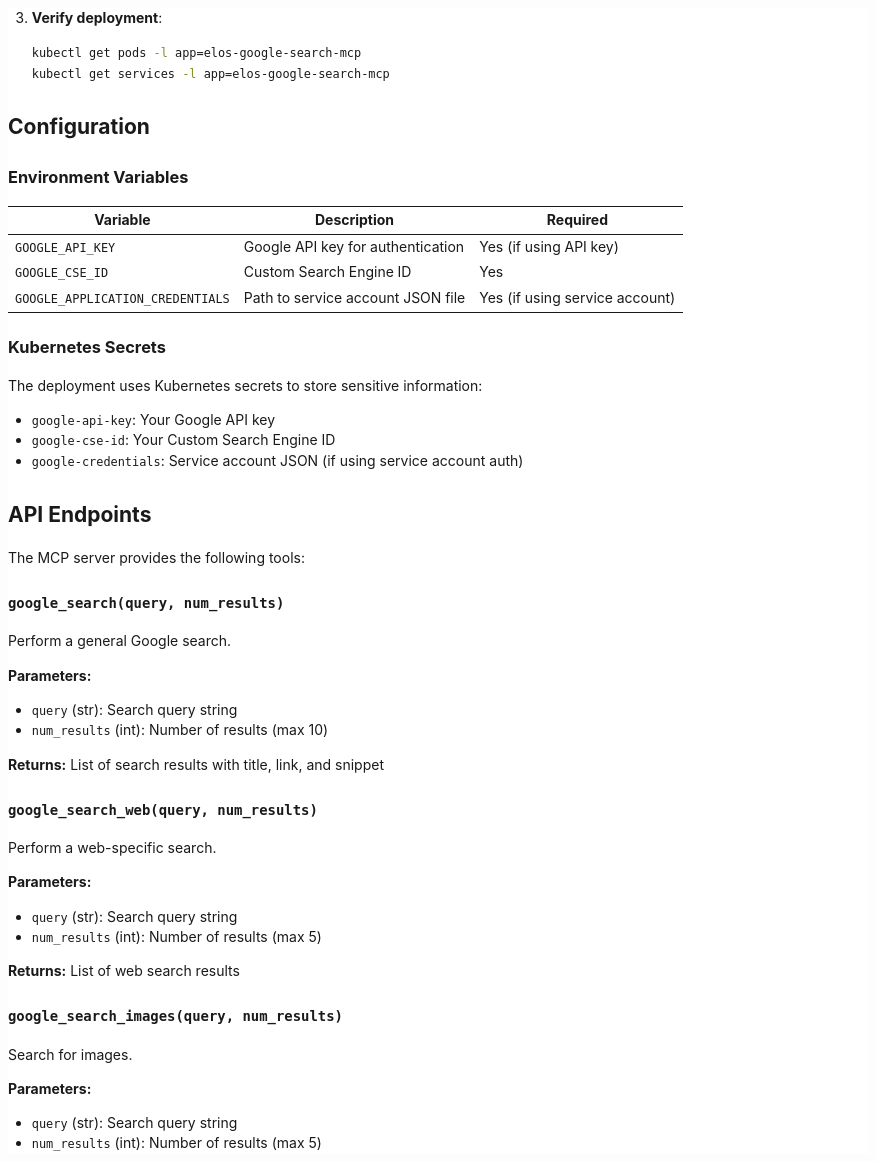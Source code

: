 3. **Verify deployment**:
   ```bash
   kubectl get pods -l app=elos-google-search-mcp
   kubectl get services -l app=elos-google-search-mcp
   ```

## Configuration

### Environment Variables

| Variable | Description | Required |
|----------|-------------|----------|
| `GOOGLE_API_KEY` | Google API key for authentication | Yes (if using API key) |
| `GOOGLE_CSE_ID` | Custom Search Engine ID | Yes |
| `GOOGLE_APPLICATION_CREDENTIALS` | Path to service account JSON file | Yes (if using service account) |

### Kubernetes Secrets

The deployment uses Kubernetes secrets to store sensitive information:

- `google-api-key`: Your Google API key
- `google-cse-id`: Your Custom Search Engine ID
- `google-credentials`: Service account JSON (if using service account auth)

## API Endpoints

The MCP server provides the following tools:

### `google_search(query, num_results)`
Perform a general Google search.

**Parameters:**
- `query` (str): Search query string
- `num_results` (int): Number of results (max 10)

**Returns:** List of search results with title, link, and snippet

### `google_search_web(query, num_results)`
Perform a web-specific search.

**Parameters:**
- `query` (str): Search query string
- `num_results` (int): Number of results (max 5)

**Returns:** List of web search results

### `google_search_images(query, num_results)`
Search for images.

**Parameters:**
- `query` (str): Search query string
- `num_results` (int): Number of results (max 5)
